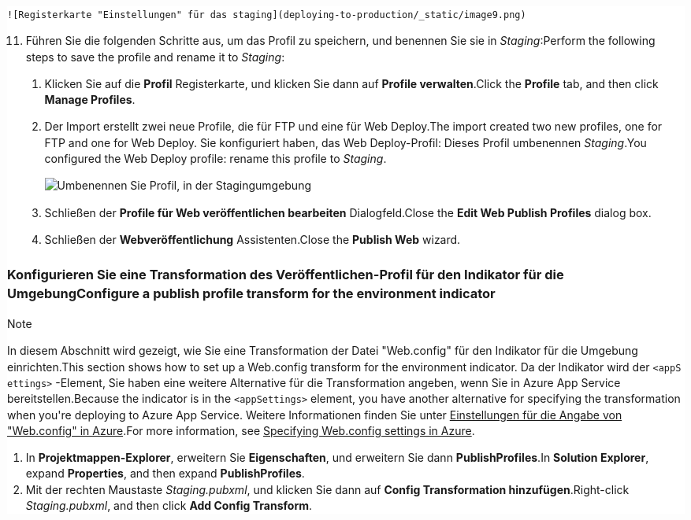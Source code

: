     ![Registerkarte "Einstellungen" für das staging](deploying-to-production/_static/image9.png)
11. <span data-ttu-id="e0bf4-214">Führen Sie die folgenden Schritte aus, um das Profil zu speichern, und benennen Sie sie in *Staging*:</span><span class="sxs-lookup"><span data-stu-id="e0bf4-214">Perform the following steps to save the profile and rename it to *Staging*:</span></span>

    1. <span data-ttu-id="e0bf4-215">Klicken Sie auf die **Profil** Registerkarte, und klicken Sie dann auf **Profile verwalten**.</span><span class="sxs-lookup"><span data-stu-id="e0bf4-215">Click the **Profile** tab, and then click **Manage Profiles**.</span></span>
    2. <span data-ttu-id="e0bf4-216">Der Import erstellt zwei neue Profile, die für FTP und eine für Web Deploy.</span><span class="sxs-lookup"><span data-stu-id="e0bf4-216">The import created two new profiles, one for FTP and one for Web Deploy.</span></span> <span data-ttu-id="e0bf4-217">Sie konfiguriert haben, das Web Deploy-Profil: Dieses Profil umbenennen *Staging*.</span><span class="sxs-lookup"><span data-stu-id="e0bf4-217">You configured the Web Deploy profile: rename this profile to *Staging*.</span></span>

        ![Umbenennen Sie Profil, in der Stagingumgebung](deploying-to-production/_static/image10.png)
    3. <span data-ttu-id="e0bf4-219">Schließen der **Profile für Web veröffentlichen bearbeiten** Dialogfeld.</span><span class="sxs-lookup"><span data-stu-id="e0bf4-219">Close the **Edit Web Publish Profiles** dialog box.</span></span>
    4. <span data-ttu-id="e0bf4-220">Schließen der **Webveröffentlichung** Assistenten.</span><span class="sxs-lookup"><span data-stu-id="e0bf4-220">Close the **Publish Web** wizard.</span></span>

### <a name="configure-a-publish-profile-transform-for-the-environment-indicator"></a><span data-ttu-id="e0bf4-221">Konfigurieren Sie eine Transformation des Veröffentlichen-Profil für den Indikator für die Umgebung</span><span class="sxs-lookup"><span data-stu-id="e0bf4-221">Configure a publish profile transform for the environment indicator</span></span>

> [!NOTE]
> <span data-ttu-id="e0bf4-222">In diesem Abschnitt wird gezeigt, wie Sie eine Transformation der Datei "Web.config" für den Indikator für die Umgebung einrichten.</span><span class="sxs-lookup"><span data-stu-id="e0bf4-222">This section shows how to set up a Web.config transform for the environment indicator.</span></span> <span data-ttu-id="e0bf4-223">Da der Indikator wird der `<appSettings>` -Element, Sie haben eine weitere Alternative für die Transformation angeben, wenn Sie in Azure App Service bereitstellen.</span><span class="sxs-lookup"><span data-stu-id="e0bf4-223">Because the indicator is in the `<appSettings>` element, you have another alternative for specifying the transformation when you're deploying to Azure App Service.</span></span> <span data-ttu-id="e0bf4-224">Weitere Informationen finden Sie unter [Einstellungen für die Angabe von "Web.config" in Azure](web-config-transformations.md#watransforms).</span><span class="sxs-lookup"><span data-stu-id="e0bf4-224">For more information, see [Specifying Web.config settings in Azure](web-config-transformations.md#watransforms).</span></span>


1. <span data-ttu-id="e0bf4-225">In **Projektmappen-Explorer**, erweitern Sie **Eigenschaften**, und erweitern Sie dann **PublishProfiles**.</span><span class="sxs-lookup"><span data-stu-id="e0bf4-225">In **Solution Explorer**, expand **Properties**, and then expand **PublishProfiles**.</span></span>
2. <span data-ttu-id="e0bf4-226">Mit der rechten Maustaste *Staging.pubxml*, und klicken Sie dann auf **Config Transformation hinzufügen**.</span><span class="sxs-lookup"><span data-stu-id="e0bf4-226">Right-click *Staging.pubxml*, and then click **Add Config Transform**.</span></span>

